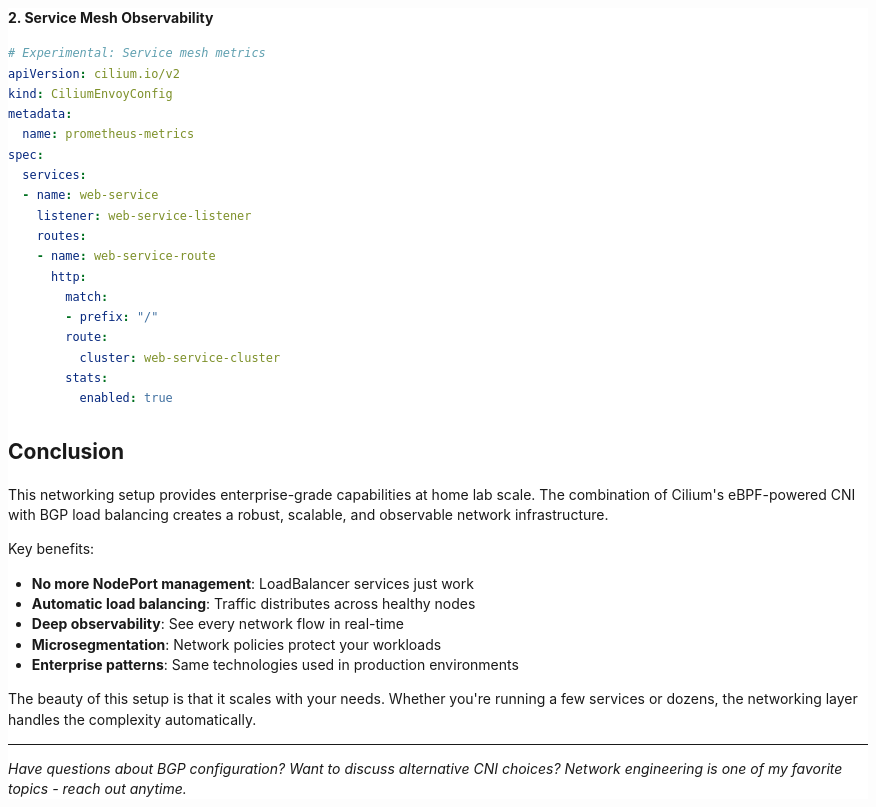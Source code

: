**2. Service Mesh Observability**
```yaml
# Experimental: Service mesh metrics
apiVersion: cilium.io/v2
kind: CiliumEnvoyConfig
metadata:
  name: prometheus-metrics
spec:
  services:
  - name: web-service
    listener: web-service-listener
    routes:
    - name: web-service-route
      http:
        match:
        - prefix: "/"
        route:
          cluster: web-service-cluster
        stats:
          enabled: true
```

## Conclusion

This networking setup provides enterprise-grade capabilities at home lab scale. The combination of Cilium's eBPF-powered CNI with BGP load balancing creates a robust, scalable, and observable network infrastructure.

Key benefits:
- **No more NodePort management**: LoadBalancer services just work
- **Automatic load balancing**: Traffic distributes across healthy nodes
- **Deep observability**: See every network flow in real-time
- **Microsegmentation**: Network policies protect your workloads
- **Enterprise patterns**: Same technologies used in production environments

The beauty of this setup is that it scales with your needs. Whether you're running a few services or dozens, the networking layer handles the complexity automatically.

---

*Have questions about BGP configuration? Want to discuss alternative CNI choices? Network engineering is one of my favorite topics - reach out anytime.*
